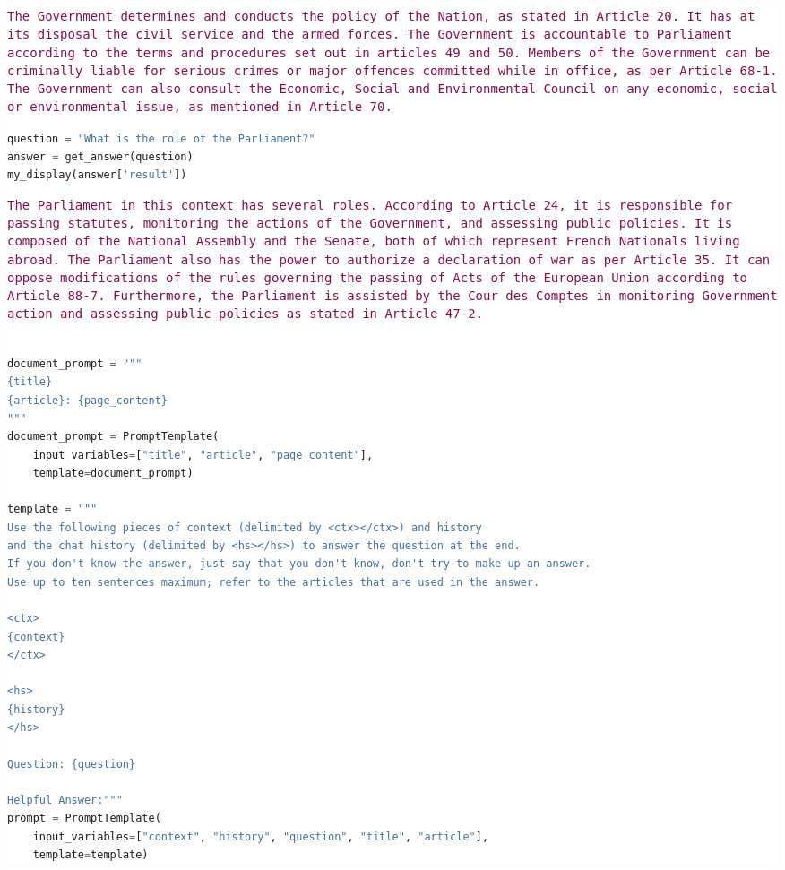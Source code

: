 
<div style="font-family: monospace; color:#880E4F; pad: 10px">The Government determines and conducts the policy of the Nation, as stated in Article 20. It has at its disposal the civil service and the armed forces. The Government is accountable to Parliament according to the terms and procedures set out in articles 49 and 50. Members of the Government can be criminally liable for serious crimes or major offences committed while in office, as per Article 68-1. The Government can also consult the Economic, Social and Environmental Council on any economic, social or environmental issue, as mentioned in Article 70.</div>



```python
question = "What is the role of the Parliament?"
answer = get_answer(question)
my_display(answer['result'])
```


<div style="font-family: monospace; color:#880E4F">The Parliament in this context has several roles. According to Article 24, it is responsible for passing statutes, monitoring the actions of the Government, and assessing public policies. It is composed of the National Assembly and the Senate, both of which represent French Nationals living abroad. The Parliament also has the power to authorize a declaration of war as per Article 35. It can oppose modifications of the rules governing the passing of Acts of the European Union according to Article 88-7. Furthermore, the Parliament is assisted by the Cour des Comptes in monitoring Government action and assessing public policies as stated in Article 47-2.</div><br>



```python
document_prompt = """
{title}
{article}: {page_content}
"""
document_prompt = PromptTemplate(
    input_variables=["title", "article", "page_content"],
    template=document_prompt)

template = """
Use the following pieces of context (delimited by <ctx></ctx>) and history
and the chat history (delimited by <hs></hs>) to answer the question at the end.
If you don't know the answer, just say that you don't know, don't try to make up an answer.
Use up to ten sentences maximum; refer to the articles that are used in the answer.

<ctx>
{context}
</ctx>

<hs>
{history}
</hs>

Question: {question}

Helpful Answer:"""
prompt = PromptTemplate(
    input_variables=["context", "history", "question", "title", "article"],
    template=template)
```
